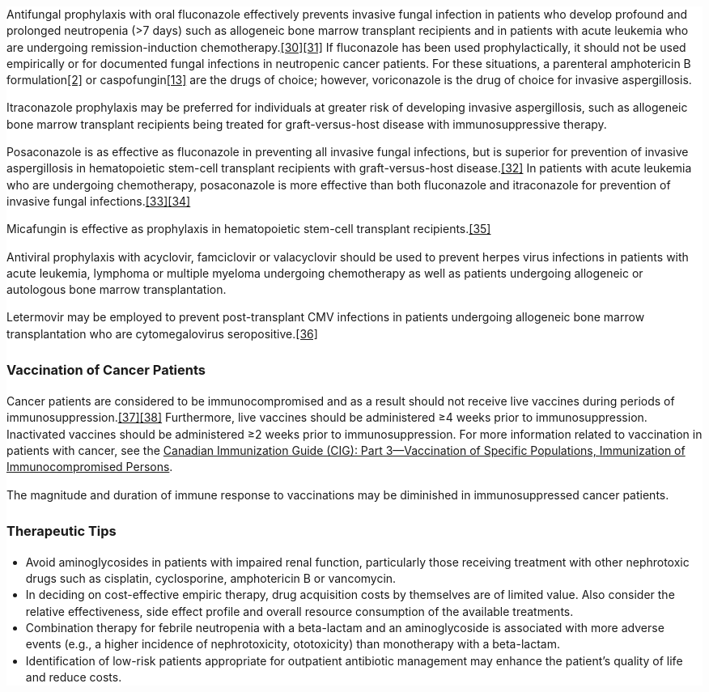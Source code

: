 Antifungal prophylaxis with oral fluconazole effectively prevents invasive fungal infection in patients who develop profound and prolonged neutropenia (>7 days) such as allogeneic bone marrow transplant recipients and in patients with acute leukemia who are undergoing remission-induction chemotherapy.​[[30]](#c0103n00327)​[[31]](#c0103n00328) If fluconazole has been used prophylactically, it should not be used empirically or for documented fungal infections in neutropenic cancer patients. For these situations, a parenteral amphotericin B formulation​[[2]](#c0103n00491) or caspofungin​[[13]](#WalshTJTepplerHDonowitzGREtAl.Caspo-3108D1C9) are the drugs of choice; however, voriconazole is the drug of choice for invasive aspergillosis.

Itraconazole prophylaxis may be preferred for individuals at greater risk of developing invasive aspergillosis, such as allogeneic bone marrow transplant recipients being treated for graft-versus-host disease with immunosuppressive therapy.

Posaconazole is as effective as fluconazole in preventing all invasive fungal infections, but is superior for prevention of invasive aspergillosis in hematopoietic stem-cell transplant recipients with graft-versus-host disease.​[[32]](#c0103n00434) In patients with acute leukemia who are undergoing chemotherapy, posaconazole is more effective than both fluconazole and itraconazole for prevention of invasive fungal infections.​[[33]](#c0103n00435)​[[34]](#c0103n00520)

Micafungin is effective as prophylaxis in hematopoietic stem-cell transplant recipients.​[[35]](#c0103n00433)

Antiviral prophylaxis with acyclovir, famciclovir or valacyclovir should be used to prevent herpes virus infections in patients with acute leukemia, lymphoma or multiple myeloma undergoing chemotherapy as well as patients undergoing allogeneic or autologous bone marrow transplantation.

Letermovir may be employed to prevent post-transplant CMV infections in patients undergoing allogeneic bone marrow transplantation who are cytomegalovirus seropositive.​[[36]](#MartyFMLjungmanPChemalyRFEtAl.Leter-6E2DAC1C)

### Vaccination of Cancer Patients

Cancer patients are considered to be immunocompromised and as a result should not receive live vaccines during periods of immunosuppression.​[[37]](#c0103n00516)​[[38]](#c0103n00517) Furthermore, live vaccines should be administered ≥4 weeks prior to immunosuppression. Inactivated vaccines should be administered ≥2 weeks prior to immunosuppression. For more information related to vaccination in patients with cancer, see the [Canadian Immunization Guide (CIG): Part 3—Vaccination of Specific Populations, Immunization of Immunocompromised Persons](https://www.canada.ca/en/public-health/services/publications/healthy-living/canadian-immunization-guide-part-3-vaccination-specific-populations/page-8-immunization-immunocompromised-persons.html).

The magnitude and duration of immune response to vaccinations may be diminished in immunosuppressed cancer patients.

### Therapeutic Tips

- Avoid aminoglycosides in patients with impaired renal function, particularly those receiving treatment with other nephrotoxic drugs such as cisplatin, cyclosporine, amphotericin B or vancomycin.
- In deciding on cost-effective empiric therapy, drug acquisition costs by themselves are of limited value. Also consider the relative effectiveness, side effect profile and overall resource consumption of the available treatments.
- Combination therapy for febrile neutropenia with a beta-lactam and an aminoglycoside is associated with more adverse events (e.g., a higher incidence of nephrotoxicity, ototoxicity) than monotherapy with a beta-lactam.
- Identification of low-risk patients appropriate for outpatient antibiotic management may enhance the patient’s quality of life and reduce costs.

